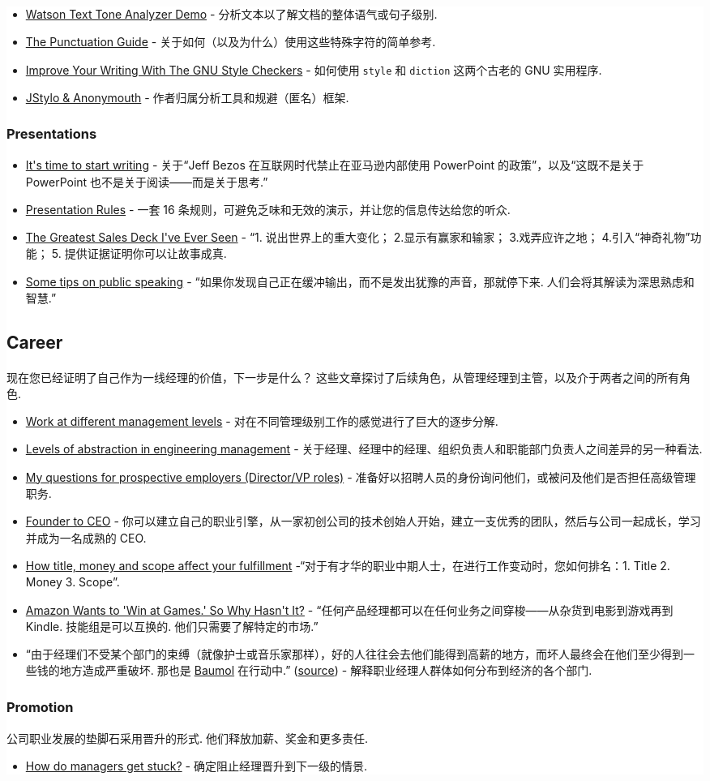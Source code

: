 - [Watson Text Tone Analyzer Demo](https://tone-analyzer-demo.ng.bluemix.net) - 分析文本以了解文档的整体语气或句子级别.

- [The Punctuation Guide](https://www.thepunctuationguide.com) - 关于如何（以及为什么）使用这些特殊字符的简单参考.

- [Improve Your Writing With The GNU Style Checkers](https://www.linux.com/news/improve-your-writing-gnu-style-checkers/) - 如何使用 `style` 和 `diction` 这两个古老的 GNU 实用程序.

- [JStylo & Anonymouth](https://psal.cs.drexel.edu/index.php/JStylo-Anonymouth) - 作者归属分析工具和规避（匿名）框架.

### Presentations

- [It's time to start writing](https://alexnixon.github.io/2019/12/10/writing.html) - 关于“Jeff Bezos 在互联网时代禁止在亚马逊内部使用 PowerPoint 的政策”，以及“这既不是关于 PowerPoint 也不是关于阅读——而是关于思考.”

- [Presentation Rules](http://www.jilles.net/perma/2020/06/05/presentation-rules.html) - 一套 16 条规则，可避免乏味和无效的演示，并让您的信息传达给您的听众.

- [The Greatest Sales Deck I've Ever Seen](https://medium.com/the-mission/the-greatest-sales-deck-ive-ever-seen-4f4ef3391ba0)  - “1. 说出世界上的重大变化；  2.显示有赢家和输家；  3.戏弄应许之地；  4.引入“神奇礼物”功能；  5. 提供证据证明你可以让故事成真.

- [Some tips on public speaking](https://news.ycombinator.com/item?id=6199544)  - “如果你发现自己正在缓冲输出，而不是发出犹豫的声音，那就停下来. 人们会将其解读为深思熟虑和智慧.”

## Career

现在您已经证明了自己作为一线经理的价值，下一步是什么？ 这些文章探讨了后续角色，从管理经理到主管，以及介于两者之间的所有角色.

- [Work at different management levels](https://larahogan.me/blog/manager-levels/) - 对在不同管理级别工作的感觉进行了巨大的逐步分解.

- [Levels of abstraction in engineering management](https://medium.com/@rvprabhu/levels-of-abstraction-in-engineering-management-6bac9410e89a) - 关于经理、经理中的经理、组织负责人和职能部门负责人之间差异的另一种看法.

- [My questions for prospective employers (Director/VP roles)](https://jacobian.org/2019/apr/23/questions-for-employers-director-vp/) - 准备好以招聘人员的身份询问他们，或被问及他们是否担任高级管理职务.

- [Founder to CEO](https://docs.google.com/document/d/1ZJZbv4J6FZ8Dnb0JuMhJxTnwl-dwqx5xl0s65DE3wO8/) - 你可以建立自己的职业引擎，从一家初创公司的技术创始人开始，建立一支优秀的团队，然后与公司一起成长，学习并成为一名成熟的 CEO.

- [How title, money and scope affect your fulfillment](https://twitter.com/shreyas/status/1268372416427786240) -“对于有才华的职业中期人士，在进行工作变动时，您如何排名：1. Title 2. Money 3. Scope”.

- [Amazon Wants to 'Win at Games.' So Why Hasn't It?](https://www.wired.com/story/amazon-wants-to-win-at-games-so-why-hasnt-it/)  - “任何产品经理都可以在任何业务之间穿梭——从杂货到电影到游戏再到 Kindle. 技能组是可以互换的. 他们只需要了解特定的市场.”

 - “由于经理们不受某个部门的束缚（就像护士或音乐家那样），好的人往往会去他们能得到高薪的地方，而坏人最终会在他们至少得到一些钱的地方造成严重破坏. 那也是 [Baumol](https://en.wikipedia.org/wiki/Baumol%27s_cost_disease) 在行动中.”  ([source](https://news.ycombinator.com/item?id=20448929)) - 解释职业经理人群体如何分布到经济的各个部门.

### Promotion

公司职业发展的垫脚石采用晋升的形式. 他们释放加薪、奖金和更多责任.

- [How do managers get stuck?](http://www.elidedbranches.com/2017/09/how-do-managers-get-stuck.html) - 确定阻止经理晋升到下一级的情景.
